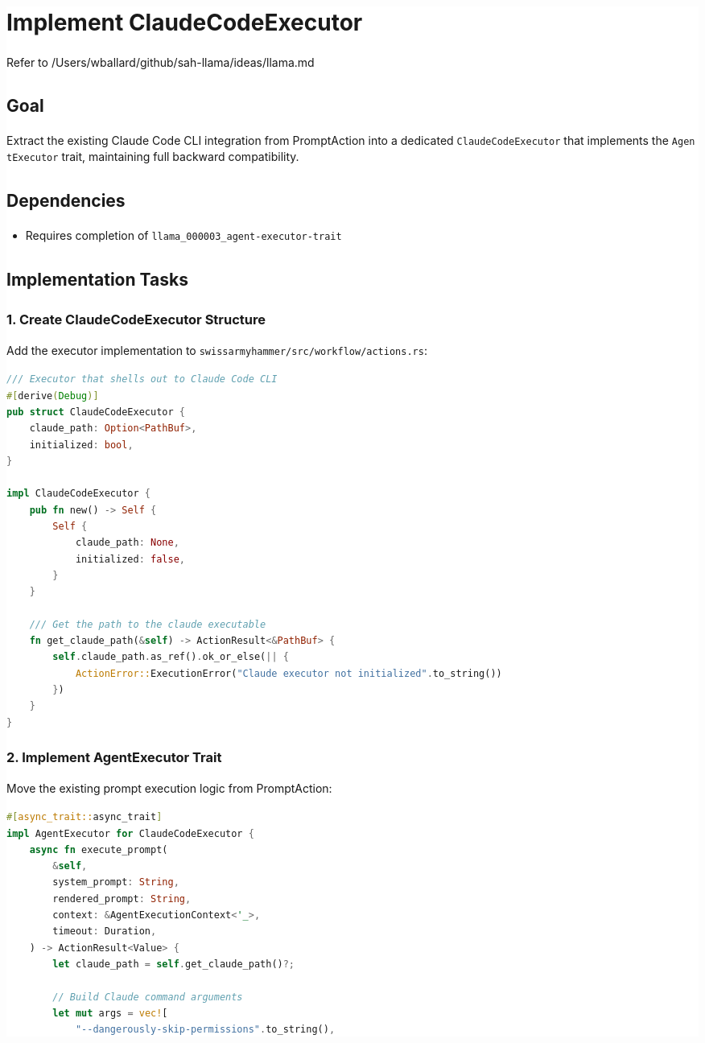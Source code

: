# Implement ClaudeCodeExecutor

Refer to /Users/wballard/github/sah-llama/ideas/llama.md

## Goal

Extract the existing Claude Code CLI integration from PromptAction into a dedicated `ClaudeCodeExecutor` that implements the `AgentExecutor` trait, maintaining full backward compatibility.

## Dependencies

- Requires completion of `llama_000003_agent-executor-trait`

## Implementation Tasks

### 1. Create ClaudeCodeExecutor Structure

Add the executor implementation to `swissarmyhammer/src/workflow/actions.rs`:

```rust
/// Executor that shells out to Claude Code CLI
#[derive(Debug)]
pub struct ClaudeCodeExecutor {
    claude_path: Option<PathBuf>,
    initialized: bool,
}

impl ClaudeCodeExecutor {
    pub fn new() -> Self {
        Self {
            claude_path: None,
            initialized: false,
        }
    }
    
    /// Get the path to the claude executable
    fn get_claude_path(&self) -> ActionResult<&PathBuf> {
        self.claude_path.as_ref().ok_or_else(|| {
            ActionError::ExecutionError("Claude executor not initialized".to_string())
        })
    }
}
```

### 2. Implement AgentExecutor Trait

Move the existing prompt execution logic from PromptAction:

```rust
#[async_trait::async_trait]
impl AgentExecutor for ClaudeCodeExecutor {
    async fn execute_prompt(
        &self,
        system_prompt: String,
        rendered_prompt: String,
        context: &AgentExecutionContext<'_>,
        timeout: Duration,
    ) -> ActionResult<Value> {
        let claude_path = self.get_claude_path()?;
        
        // Build Claude command arguments
        let mut args = vec![
            "--dangerously-skip-permissions".to_string(),
```